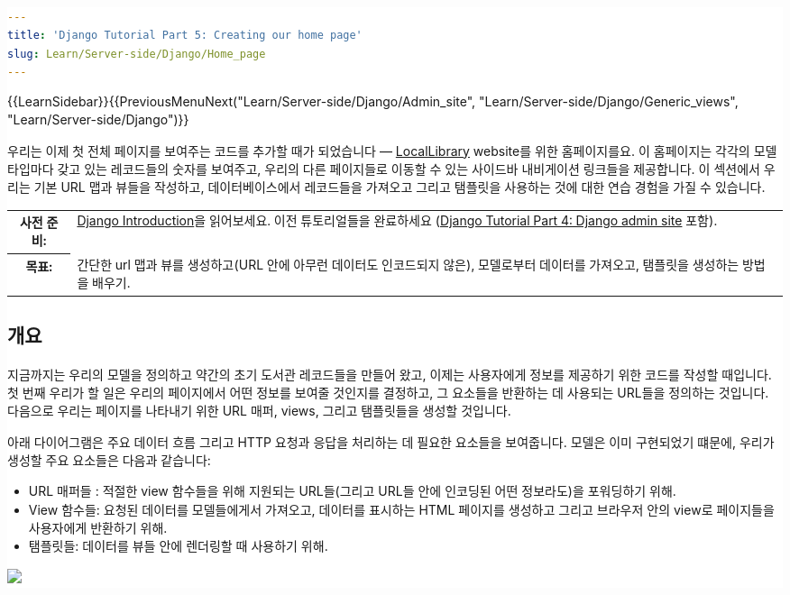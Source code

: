 ```yaml
---
title: 'Django Tutorial Part 5: Creating our home page'
slug: Learn/Server-side/Django/Home_page
---
```


{{LearnSidebar}}{{PreviousMenuNext("Learn/Server-side/Django/Admin_site", "Learn/Server-side/Django/Generic_views", "Learn/Server-side/Django")}}

우리는 이제 첫 전체 페이지를 보여주는 코드를 추가할 때가 되었습니다 — [LocalLibrary](/ko/docs/Learn/Server-side/Django/Tutorial_local_library_website) website를 위한 홈페이지를요. 이 홈페이지는 각각의 모델 타입마다 갖고 있는 레코드들의 숫자를 보여주고, 우리의 다른 페이지들로 이동할 수 있는 사이드바 내비게이션 링크들을 제공합니다. 이 섹션에서 우리는 기본 URL 맵과 뷰들을 작성하고, 데이터베이스에서 레코드들을 가져오고 그리고 탬플릿을 사용하는 것에 대한 연습 경험을 가질 수 있습니다.

<table class="learn-box standard-table">
  <tbody>
    <tr>
      <th scope="row">사전 준비:</th>
      <td>
        <a href="/en-US/docs/Learn/Server-side/Django/Introduction"
          >Django Introduction</a
        >을 읽어보세요. 이전 튜토리얼들을 완료하세요 (<a
          href="/en-US/docs/Learn/Server-side/Django/Admin_site"
          >Django Tutorial Part 4: Django admin site</a
        >
        포함).
      </td>
    </tr>
    <tr>
      <th scope="row">목표:</th>
      <td>
        간단한 url 맵과 뷰를 생성하고(URL 안에 아무런 데이터도 인코드되지 않은),
        모델로부터 데이터를 가져오고, 탬플릿을 생성하는 방법을 배우기.
      </td>
    </tr>
  </tbody>
</table>

## 개요

지금까지는 우리의 모델을 정의하고 약간의 초기 도서관 레코드들을 만들어 왔고, 이제는 사용자에게 정보를 제공하기 위한 코드를 작성할 때입니다. 첫 번째 우리가 할 일은 우리의 페이지에서 어떤 정보를 보여줄 것인지를 결정하고, 그 요소들을 반환하는 데 사용되는 URL들을 정의하는 것입니다. 다음으로 우리는 페이지를 나타내기 위한 URL 매퍼, views, 그리고 탬플릿들을 생성할 것입니다.

아래 다이어그램은 주요 데이터 흐름 그리고 HTTP 요청과 응답을 처리하는 데 필요한 요소들을 보여줍니다. 모델은 이미 구현되었기 떄문에, 우리가 생성할 주요 요소들은 다음과 같습니다:

- URL 매퍼들 : 적절한 view 함수들을 위해 지원되는 URL들(그리고 URL들 안에 인코딩된 어떤 정보라도)을 포워딩하기 위해.
- View 함수들: 요청된 데이터를 모델들에게서 가져오고, 데이터를 표시하는 HTML 페이지를 생성하고 그리고 브라우저 안의 view로 페이지들을 사용자에게 반환하기 위해.
- 탬플릿들: 데이터를 뷰들 안에 렌더링할 때 사용하기 위해.

![](basic-django.png)
